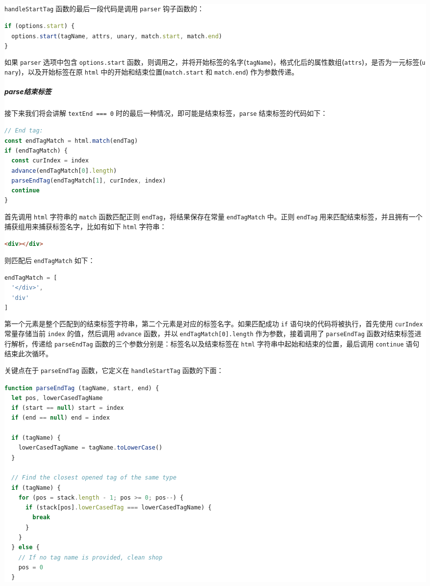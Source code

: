 `handleStartTag` 函数的最后一段代码是调用 `parser` 钩子函数的：

```js
if (options.start) {
  options.start(tagName, attrs, unary, match.start, match.end)
}
```

如果 `parser` 选项中包含 `options.start` 函数，则调用之，并将开始标签的名字(`tagName`)，格式化后的属性数组(`attrs`)，是否为一元标签(`unary`)，以及开始标签在原 `html` 中的开始和结束位置(`match.start` 和 `match.end`) 作为参数传递。

##### parse结束标签

接下来我们将会讲解 `textEnd === 0` 时的最后一种情况，即可能是结束标签，`parse` 结束标签的代码如下：

```js
// End tag:
const endTagMatch = html.match(endTag)
if (endTagMatch) {
  const curIndex = index
  advance(endTagMatch[0].length)
  parseEndTag(endTagMatch[1], curIndex, index)
  continue
}
```

首先调用 `html` 字符串的 `match` 函数匹配正则 `endTag`，将结果保存在常量 `endTagMatch` 中。正则 `endTag` 用来匹配结束标签，并且拥有一个捕获组用来捕获标签名字，比如有如下 `html` 字符串：

```html
<div></div>
```

则匹配后 `endTagMatch` 如下：

```js
endTagMatch = [
  '</div>',
  'div'
]
```

第一个元素是整个匹配到的结束标签字符串，第二个元素是对应的标签名字。如果匹配成功 `if` 语句块的代码将被执行，首先使用 `curIndex` 常量存储当前 `index` 的值，然后调用 `advance` 函数，并以 `endTagMatch[0].length` 作为参数，接着调用了 `parseEndTag` 函数对结束标签进行解析，传递给 `parseEndTag` 函数的三个参数分别是：标签名以及结束标签在 `html` 字符串中起始和结束的位置，最后调用 `continue` 语句结束此次循环。

关键点在于 `parseEndTag` 函数，它定义在 `handleStartTag` 函数的下面：

```js
function parseEndTag (tagName, start, end) {
  let pos, lowerCasedTagName
  if (start == null) start = index
  if (end == null) end = index

  if (tagName) {
    lowerCasedTagName = tagName.toLowerCase()
  }

  // Find the closest opened tag of the same type
  if (tagName) {
    for (pos = stack.length - 1; pos >= 0; pos--) {
      if (stack[pos].lowerCasedTag === lowerCasedTagName) {
        break
      }
    }
  } else {
    // If no tag name is provided, clean shop
    pos = 0
  }

```